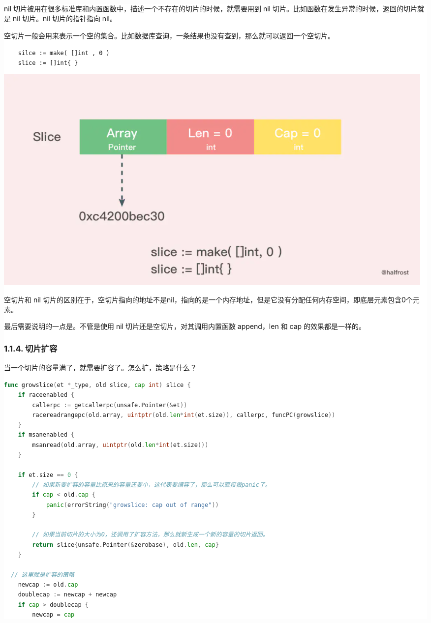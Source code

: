nil 切片被用在很多标准库和内置函数中，描述一个不存在的切片的时候，就需要用到 nil 切片。比如函数在发生异常的时候，返回的切片就是 nil 切片。nil 切片的指针指向 nil。

空切片一般会用来表示一个空的集合。比如数据库查询，一条结果也没有查到，那么就可以返回一个空切片。

```
    silce := make( []int , 0 )
    slice := []int{ }
```

![image-20220916153438375](../../../../imgs/image-20220916153438375.png)



空切片和 nil 切片的区别在于，空切片指向的地址不是nil，指向的是一个内存地址，但是它没有分配任何内存空间，即底层元素包含0个元素。

最后需要说明的一点是。不管是使用 nil 切片还是空切片，对其调用内置函数 append，len 和 cap 的效果都是一样的。

### 1.1.4. 切片扩容

当一个切片的容量满了，就需要扩容了。怎么扩，策略是什么？

```go
func growslice(et *_type, old slice, cap int) slice {
    if raceenabled {
        callerpc := getcallerpc(unsafe.Pointer(&et))
        racereadrangepc(old.array, uintptr(old.len*int(et.size)), callerpc, funcPC(growslice))
    }
    if msanenabled {
        msanread(old.array, uintptr(old.len*int(et.size)))
    }

    if et.size == 0 {
        // 如果新要扩容的容量比原来的容量还要小，这代表要缩容了，那么可以直接报panic了。
        if cap < old.cap {
            panic(errorString("growslice: cap out of range"))
        }

        // 如果当前切片的大小为0，还调用了扩容方法，那么就新生成一个新的容量的切片返回。
        return slice{unsafe.Pointer(&zerobase), old.len, cap}
    }

  // 这里就是扩容的策略
    newcap := old.cap
    doublecap := newcap + newcap
    if cap > doublecap {
        newcap = cap
```